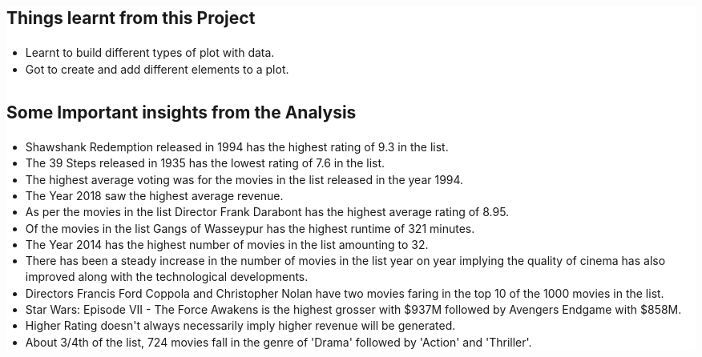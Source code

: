 
## Things learnt from this Project 
* Learnt to build different types of plot with data.
* Got to create and add different elements to a plot. 

## Some Important insights from the Analysis

* Shawshank Redemption released in 1994 has the highest rating of 9.3 in the list.
* The 39 Steps released in 1935 has the lowest rating of 7.6 in the list.
* The highest average voting was for the movies in the list released in the year 1994.
* The Year 2018 saw the highest average revenue.
* As per the movies in the list Director Frank Darabont has the highest average rating of 8.95.
* Of the movies in the list Gangs of Wasseypur has the highest runtime of 321 minutes.
* The Year 2014 has the highest number of movies in the list amounting to 32.
* There has been a steady increase in the number of movies in the list year on year implying the quality of cinema has also improved along with the technological developments.
* Directors Francis Ford Coppola and Christopher Nolan have two movies faring in the top 10 of the 1000 movies in the list.
* Star Wars: Episode VII - The Force Awakens is the highest grosser with $937M followed by Avengers Endgame with $858M.
* Higher Rating doesn't always necessarily imply higher revenue will be generated.
* About 3/4th of the list, 724 movies fall in the genre of 'Drama' followed by 'Action' and 'Thriller'.




